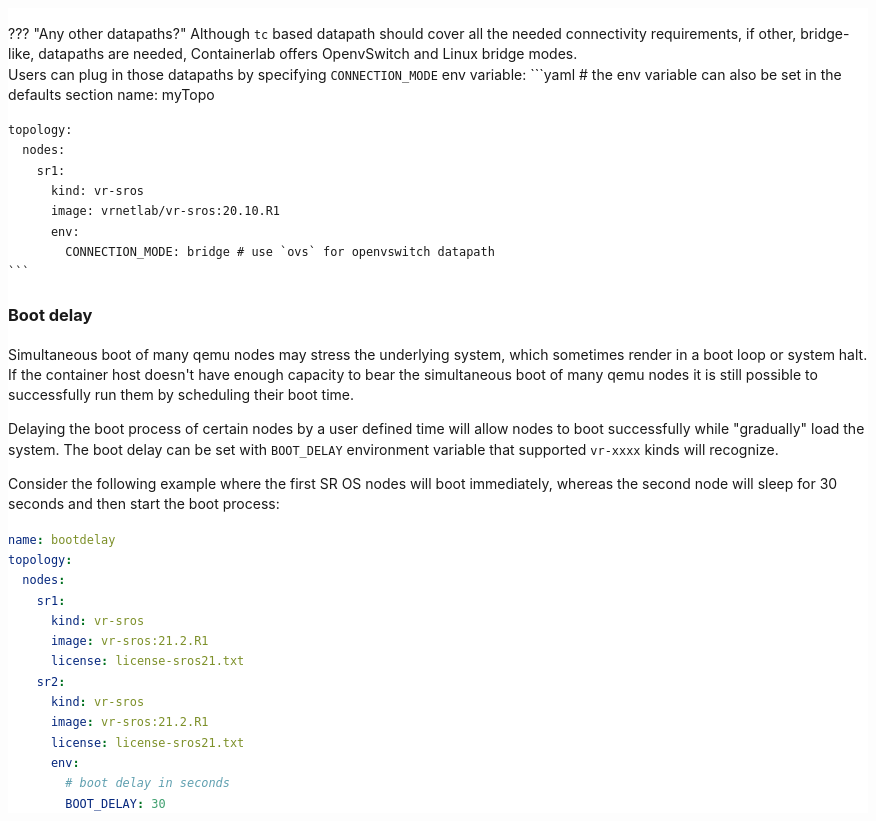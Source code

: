 <div class="mxgraph" style="max-width:100%;border:1px solid transparent;margin:0 auto; display:block;" data-mxgraph="{&quot;page&quot;:6,&quot;zoom&quot;:1.5,&quot;highlight&quot;:&quot;#0000ff&quot;,&quot;nav&quot;:true,&quot;check-visible-state&quot;:true,&quot;resize&quot;:true,&quot;url&quot;:&quot;https://raw.githubusercontent.com/srl-labs/containerlab/diagrams/vrnetlab.drawio&quot;}"></div>

??? "Any other datapaths?"
    Although `tc` based datapath should cover all the needed connectivity requirements, if other, bridge-like, datapaths are needed, Containerlab offers OpenvSwitch and Linux bridge modes.  
    Users can plug in those datapaths by specifying `CONNECTION_MODE` env variable:
    ```yaml
    # the env variable can also be set in the defaults section
    name: myTopo

    topology:
      nodes:
        sr1:
          kind: vr-sros
          image: vrnetlab/vr-sros:20.10.R1
          env:
            CONNECTION_MODE: bridge # use `ovs` for openvswitch datapath
    ```

### Boot delay
Simultaneous boot of many qemu nodes may stress the underlying system, which sometimes render in a boot loop or system halt. If the container host doesn't have enough capacity to bear the simultaneous boot of many qemu nodes it is still possible to successfully run them by scheduling their boot time.

Delaying the boot process of certain nodes by a user defined time will allow nodes to boot successfully while "gradually" load the system. The boot delay can be set with `BOOT_DELAY` environment variable that supported `vr-xxxx` kinds will recognize.

Consider the following example where the first SR OS nodes will boot immediately, whereas the second node will sleep for 30 seconds and then start the boot process:

```yaml
name: bootdelay
topology:
  nodes:
    sr1:
      kind: vr-sros
      image: vr-sros:21.2.R1
      license: license-sros21.txt
    sr2:
      kind: vr-sros
      image: vr-sros:21.2.R1
      license: license-sros21.txt
      env:
        # boot delay in seconds
        BOOT_DELAY: 30
```
